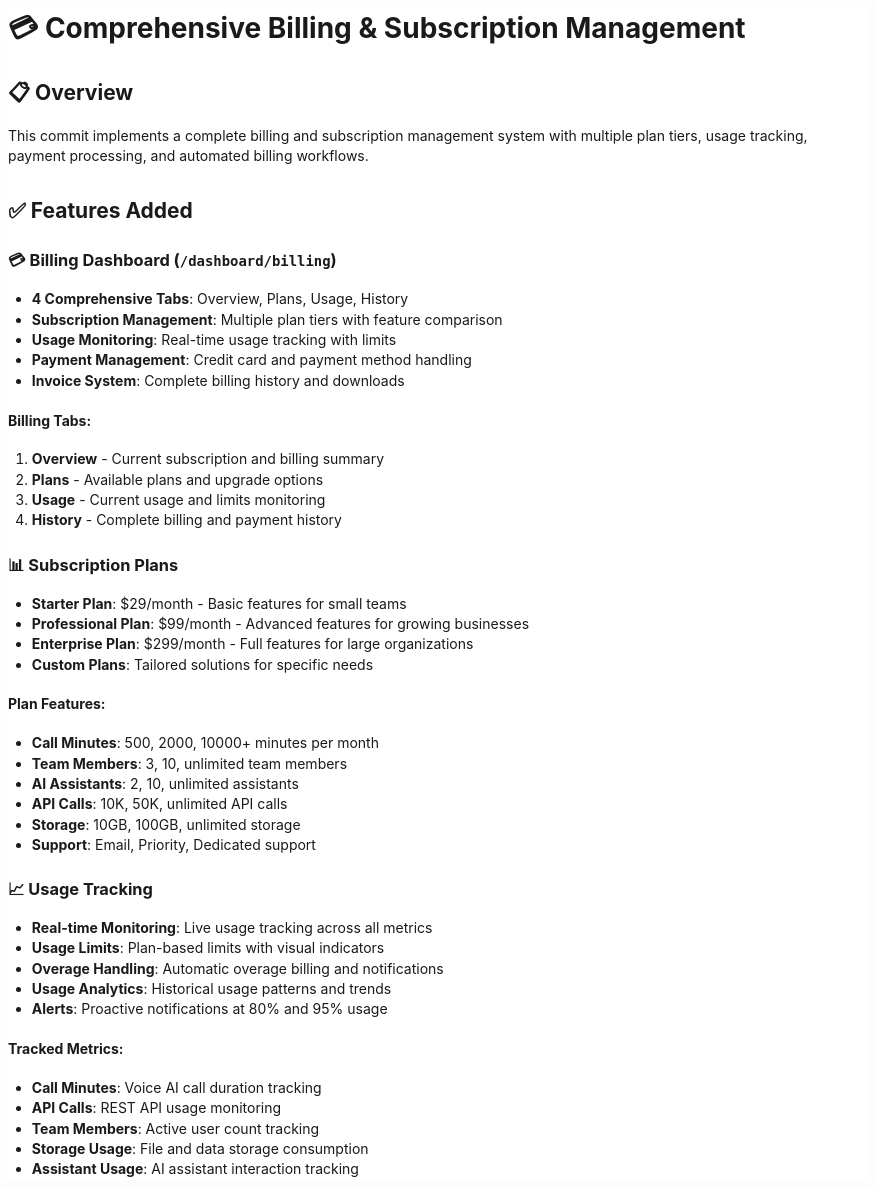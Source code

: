 # 💳 Comprehensive Billing & Subscription Management

## 📋 **Overview**
This commit implements a complete billing and subscription management system with multiple plan tiers, usage tracking, payment processing, and automated billing workflows.

## ✅ **Features Added**

### **💳 Billing Dashboard (`/dashboard/billing`)**
- **4 Comprehensive Tabs**: Overview, Plans, Usage, History
- **Subscription Management**: Multiple plan tiers with feature comparison
- **Usage Monitoring**: Real-time usage tracking with limits
- **Payment Management**: Credit card and payment method handling
- **Invoice System**: Complete billing history and downloads

#### **Billing Tabs:**
1. **Overview** - Current subscription and billing summary
2. **Plans** - Available plans and upgrade options
3. **Usage** - Current usage and limits monitoring
4. **History** - Complete billing and payment history

### **📊 Subscription Plans**
- **Starter Plan**: $29/month - Basic features for small teams
- **Professional Plan**: $99/month - Advanced features for growing businesses
- **Enterprise Plan**: $299/month - Full features for large organizations
- **Custom Plans**: Tailored solutions for specific needs

#### **Plan Features:**
- **Call Minutes**: 500, 2000, 10000+ minutes per month
- **Team Members**: 3, 10, unlimited team members
- **AI Assistants**: 2, 10, unlimited assistants
- **API Calls**: 10K, 50K, unlimited API calls
- **Storage**: 10GB, 100GB, unlimited storage
- **Support**: Email, Priority, Dedicated support

### **📈 Usage Tracking**
- **Real-time Monitoring**: Live usage tracking across all metrics
- **Usage Limits**: Plan-based limits with visual indicators
- **Overage Handling**: Automatic overage billing and notifications
- **Usage Analytics**: Historical usage patterns and trends
- **Alerts**: Proactive notifications at 80% and 95% usage

#### **Tracked Metrics:**
- **Call Minutes**: Voice AI call duration tracking
- **API Calls**: REST API usage monitoring
- **Team Members**: Active user count tracking
- **Storage Usage**: File and data storage consumption
- **Assistant Usage**: AI assistant interaction tracking
